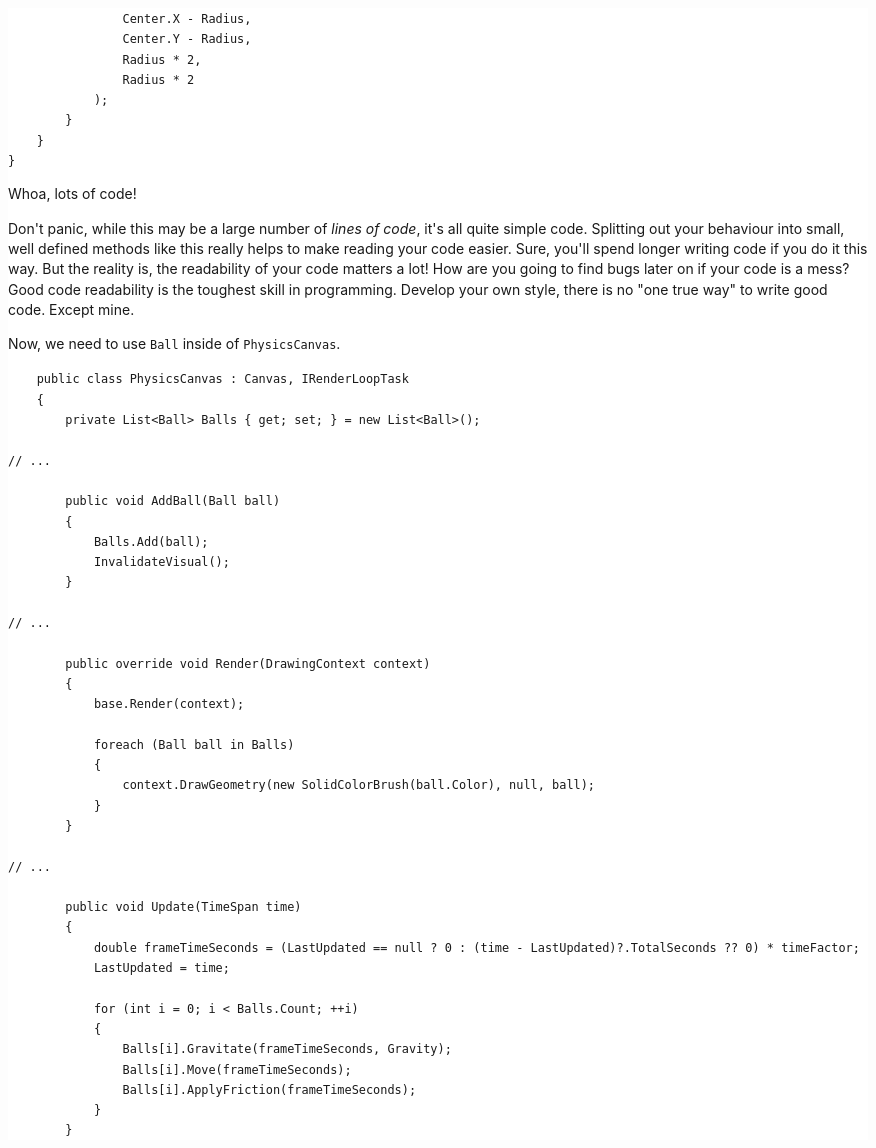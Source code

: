 ```CSharp
                Center.X - Radius,
                Center.Y - Radius,
                Radius * 2,
                Radius * 2
            );
        }
    }
}
```

Whoa, lots of code!

Don't panic, while this may be a large number of *lines of code*, it's all quite simple code. Splitting out your behaviour into small, well defined methods like this really helps to make reading your code easier. Sure, you'll spend longer writing code if you do it this way. But the reality is, the readability of your code matters a lot! How are you going to find bugs later on if your code is a mess? Good code readability is the toughest skill in programming. Develop your own style, there is no "one true way" to write good code. Except mine.

Now, we need to use `Ball` inside of `PhysicsCanvas`.

```CSharp
    public class PhysicsCanvas : Canvas, IRenderLoopTask
    {
        private List<Ball> Balls { get; set; } = new List<Ball>();

// ...

        public void AddBall(Ball ball)
        {
            Balls.Add(ball);
            InvalidateVisual();
        }

// ...

        public override void Render(DrawingContext context)
        {
            base.Render(context);

            foreach (Ball ball in Balls)
            {
                context.DrawGeometry(new SolidColorBrush(ball.Color), null, ball);
            }
        }

// ...

        public void Update(TimeSpan time)
        {
            double frameTimeSeconds = (LastUpdated == null ? 0 : (time - LastUpdated)?.TotalSeconds ?? 0) * timeFactor;
            LastUpdated = time;

            for (int i = 0; i < Balls.Count; ++i)
            {
                Balls[i].Gravitate(frameTimeSeconds, Gravity);
                Balls[i].Move(frameTimeSeconds);
                Balls[i].ApplyFriction(frameTimeSeconds);
            }
        }
```

